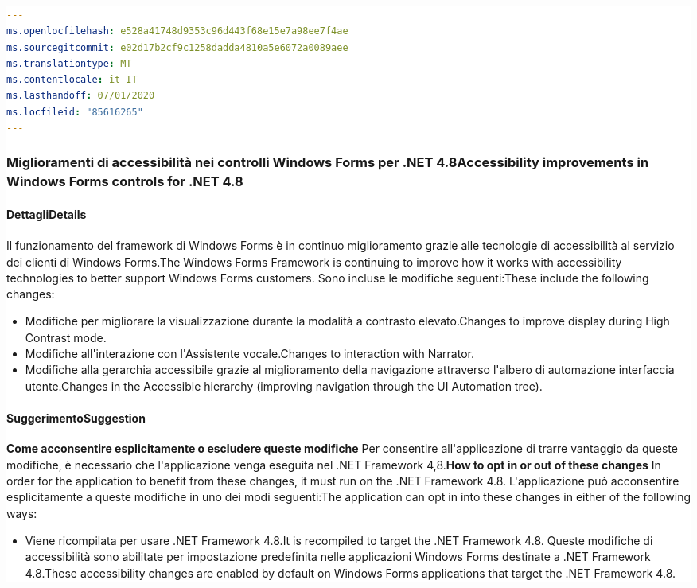```yaml
---
ms.openlocfilehash: e528a41748d9353c96d443f68e15e7a98ee7f4ae
ms.sourcegitcommit: e02d17b2cf9c1258dadda4810a5e6072a0089aee
ms.translationtype: MT
ms.contentlocale: it-IT
ms.lasthandoff: 07/01/2020
ms.locfileid: "85616265"
---
```

### <a name="accessibility-improvements-in-windows-forms-controls-for-net-48"></a><span data-ttu-id="69e9c-101">Miglioramenti di accessibilità nei controlli Windows Forms per .NET 4.8</span><span class="sxs-lookup"><span data-stu-id="69e9c-101">Accessibility improvements in Windows Forms controls for .NET 4.8</span></span>

#### <a name="details"></a><span data-ttu-id="69e9c-102">Dettagli</span><span class="sxs-lookup"><span data-stu-id="69e9c-102">Details</span></span>

<span data-ttu-id="69e9c-103">Il funzionamento del framework di Windows Forms è in continuo miglioramento grazie alle tecnologie di accessibilità al servizio dei clienti di Windows Forms.</span><span class="sxs-lookup"><span data-stu-id="69e9c-103">The Windows Forms Framework is continuing to improve how it works with accessibility technologies to better support Windows Forms customers.</span></span> <span data-ttu-id="69e9c-104">Sono incluse le modifiche seguenti:</span><span class="sxs-lookup"><span data-stu-id="69e9c-104">These include the following changes:</span></span>

- <span data-ttu-id="69e9c-105">Modifiche per migliorare la visualizzazione durante la modalità a contrasto elevato.</span><span class="sxs-lookup"><span data-stu-id="69e9c-105">Changes to improve display during High Contrast mode.</span></span>
- <span data-ttu-id="69e9c-106">Modifiche all'interazione con l'Assistente vocale.</span><span class="sxs-lookup"><span data-stu-id="69e9c-106">Changes to interaction with Narrator.</span></span>
- <span data-ttu-id="69e9c-107">Modifiche alla gerarchia accessibile grazie al miglioramento della navigazione attraverso l'albero di automazione interfaccia utente.</span><span class="sxs-lookup"><span data-stu-id="69e9c-107">Changes in the Accessible hierarchy (improving navigation through the UI Automation tree).</span></span>

#### <a name="suggestion"></a><span data-ttu-id="69e9c-108">Suggerimento</span><span class="sxs-lookup"><span data-stu-id="69e9c-108">Suggestion</span></span>

<span data-ttu-id="69e9c-109">**Come acconsentire esplicitamente o escludere queste modifiche** Per consentire all'applicazione di trarre vantaggio da queste modifiche, è necessario che l'applicazione venga eseguita nel .NET Framework 4,8.</span><span class="sxs-lookup"><span data-stu-id="69e9c-109">**How to opt in or out of these changes** In order for the application to benefit from these changes, it must run on the .NET Framework 4.8.</span></span> <span data-ttu-id="69e9c-110">L'applicazione può acconsentire esplicitamente a queste modifiche in uno dei modi seguenti:</span><span class="sxs-lookup"><span data-stu-id="69e9c-110">The application can opt in into these changes in either of the following ways:</span></span>

- <span data-ttu-id="69e9c-111">Viene ricompilata per usare .NET Framework 4.8.</span><span class="sxs-lookup"><span data-stu-id="69e9c-111">It is recompiled to target the .NET Framework 4.8.</span></span> <span data-ttu-id="69e9c-112">Queste modifiche di accessibilità sono abilitate per impostazione predefinita nelle applicazioni Windows Forms destinate a .NET Framework 4.8.</span><span class="sxs-lookup"><span data-stu-id="69e9c-112">These accessibility changes are enabled by default on Windows Forms applications that target the .NET Framework 4.8.</span></span>